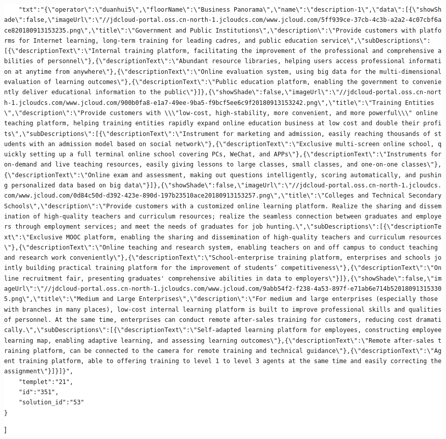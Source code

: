 		"txt":"{\"operator\":\"duanhui5\",\"floorName\":\"Business Panorama\",\"name\":\"description-1\",\"data\":[{\"showShade\":false,\"imageUrl\":\"//jdcloud-portal.oss.cn-north-1.jcloudcs.com/www.jcloud.com/5ff939ce-37cb-4c3b-a2a2-4c07cbf6ace820180913153235.png\",\"title\":\"Government and Public Institutions\",\"description\":\"Provide customers with platforms for Internet learning, long-term training for leading cadres, and public education service\",\"subDescriptions\":[{\"descriptionText\":\"Internal training platform, facilitating the improvement of the professional and comprehensive abilities of personnel\"},{\"descriptionText\":\"Abundant resource libraries, helping users access professional information at anytime from anywhere\"},{\"descriptionText\":\"Online evaluation system, using big data for the multi-dimensional evaluation of learning outcomes\"},{\"descriptionText\":\"Public education platform, enabling the government to conveniently deliver educational information to the public\"}]},{\"showShade\":false,\"imageUrl\":\"//jdcloud-portal.oss.cn-north-1.jcloudcs.com/www.jcloud.com/900b0fa8-e1a7-49ee-9ba5-f9bcf5ee6c9f20180913153242.png\",\"title\":\"Training Entities\",\"description\":\"Provide customers with \\\"low-cost, high-stability, more convenient, and more powerful\\\" online teaching platform, helping training entities rapidly expand online education business at low cost and double their profits\",\"subDescriptions\":[{\"descriptionText\":\"Instrument for marketing and admission, easily reaching thousands of students with an admission model based on social network\"},{\"descriptionText\":\"Exclusive multi-screen online school, quickly setting up a full terminal online school covering PCs, WeChat, and APPs\"},{\"descriptionText\":\"Instruments for on-demand and live teaching resources, easily giving lessons to large classes, small classes, and one-on-one classes\"},{\"descriptionText\":\"Online exam and assessment, making out questions intelligently, scoring automatically, and pushing personalized data based on big data\"}]},{\"showShade\":false,\"imageUrl\":\"//jdcloud-portal.oss.cn-north-1.jcloudcs.com/www.jcloud.com/0d84c50d-d392-423e-890d-197b23510ace20180913153257.png\",\"title\":\"Colleges and Technical Secondary Schools\",\"description\":\"Provide customers with a customized online learning platform. Realize the sharing and dissemination of high-quality teachers and curriculum resources; realize the seamless connection between graduates and employers through employment services; and meet the needs of graduates for job hunting.\",\"subDescriptions\":[{\"descriptionText\":\"Exclusive MOOC platform, enabling the sharing and dissemination of high-quality teachers and curriculum resources\"},{\"descriptionText\":\"Online teaching and research system, enabling teachers on and off campus to conduct teaching and research work conveniently\"},{\"descriptionText\":\"School-enterprise training platform, enterprises and schools jointly building practical training platform for the improvement of students’ competitiveness\"},{\"descriptionText\":\"Online recruitment fair, presenting graduates' comprehensive abilities in data to employers\"}]},{\"showShade\":false,\"imageUrl\":\"//jdcloud-portal.oss.cn-north-1.jcloudcs.com/www.jcloud.com/9abb54f2-f238-4a53-897f-e71ab6e714b520180913153305.png\",\"title\":\"Medium and Large Enterprises\",\"description\":\"For medium and large enterprises (especially those with branches in many places), low-cost internal learning platform is built to improve professional skills and qualities of personnel. At the same time, enterprises can conduct remote after-sales training for customers, reducing cost dramatically.\",\"subDescriptions\":[{\"descriptionText\":\"Self-adapted learning platform for employees, constructing employee learning map, enabling adaptive learning, and assessing learning outcomes\"},{\"descriptionText\":\"Remote after-sales training platform, can be connected to the camera for remote training and technical guidance\"},{\"descriptionText\":\"Agent training platform, able to offering training to level 1 to level 3 agents at the same time and easily correcting the assignment\"}]}]}",
		"templet":"21",
		"id":"351",
		"solution_id":"53"
	}
]